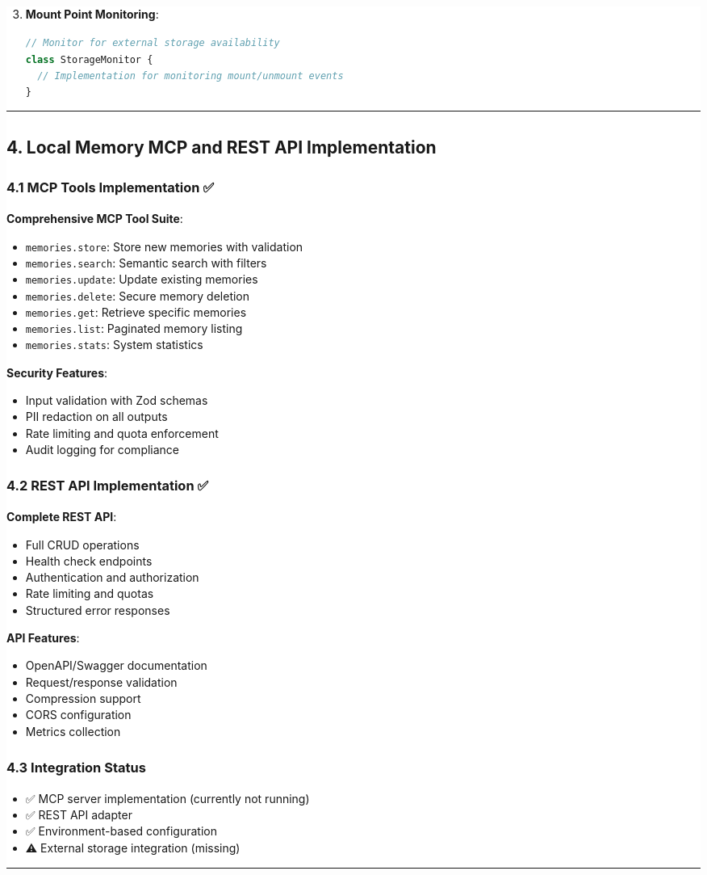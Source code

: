 3. **Mount Point Monitoring**:
   ```typescript
   // Monitor for external storage availability
   class StorageMonitor {
     // Implementation for monitoring mount/unmount events
   }
   ```

---

## 4. Local Memory MCP and REST API Implementation

### 4.1 MCP Tools Implementation ✅

**Comprehensive MCP Tool Suite**:
- `memories.store`: Store new memories with validation
- `memories.search`: Semantic search with filters
- `memories.update`: Update existing memories
- `memories.delete`: Secure memory deletion
- `memories.get`: Retrieve specific memories
- `memories.list`: Paginated memory listing
- `memories.stats`: System statistics

**Security Features**:
- Input validation with Zod schemas
- PII redaction on all outputs
- Rate limiting and quota enforcement
- Audit logging for compliance

### 4.2 REST API Implementation ✅

**Complete REST API**:
- Full CRUD operations
- Health check endpoints
- Authentication and authorization
- Rate limiting and quotas
- Structured error responses

**API Features**:
- OpenAPI/Swagger documentation
- Request/response validation
- Compression support
- CORS configuration
- Metrics collection

### 4.3 Integration Status
- ✅ MCP server implementation (currently not running)
- ✅ REST API adapter
- ✅ Environment-based configuration
- ⚠️ External storage integration (missing)

---
